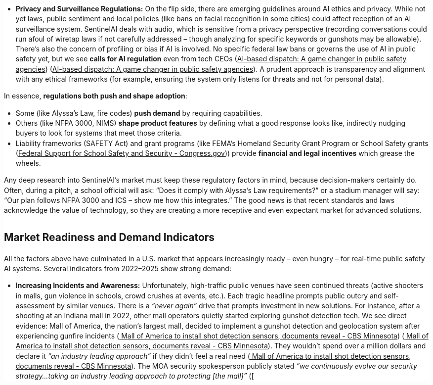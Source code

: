 - **Privacy and Surveillance Regulations:** On the flip side, there are emerging guidelines around AI ethics and privacy. While not yet laws, public sentiment and local policies (like bans on facial recognition in some cities) could affect reception of an AI surveillance system. SentinelAI deals with audio, which is sensitive from a privacy perspective (recording conversations could run afoul of wiretap laws if not carefully addressed – though analyzing for specific keywords or gunshots may be allowable). There’s also the concern of profiling or bias if AI is involved. No specific federal law bans or governs the use of AI in public safety yet, but we see **calls for AI regulation** even from tech CEOs ([AI-based dispatch: A game changer in public safety agencies](https://www.police1.com/artificial-intelligence/ai-based-dispatch-a-game-changer-in-public-safety-agencies#:~:text=As%20AI%20technology%20continues%20to,Chattopadhyay%20said%2C%20%E2%80%9CEfforts%20at%20crime)) ([AI-based dispatch: A game changer in public safety agencies](https://www.police1.com/artificial-intelligence/ai-based-dispatch-a-game-changer-in-public-safety-agencies#:~:text=leaders%20calling%20for%20more%20stringent,10)). A prudent approach is transparency and alignment with any ethical frameworks (for example, ensuring the system only listens for threats and not for personal data).

In essence, **regulations both push and shape adoption**:

- Some (like Alyssa’s Law, fire codes) **push demand** by requiring capabilities.
- Others (like NFPA 3000, NIMS) **shape product features** by defining what a good response looks like, indirectly nudging buyers to look for systems that meet those criteria.
- Liability frameworks (SAFETY Act) and grant programs (like FEMA’s Homeland Security Grant Program or School Safety grants ([Federal Support for School Safety and Security - Congress.gov](https://www.congress.gov/crs-product/R46872#:~:text=Federal%20Support%20for%20School%20Safety,safe%20and))) provide **financial and legal incentives** which grease the wheels.

Any deep research into SentinelAI’s market must keep these regulatory factors in mind, because decision-makers certainly do. Often, during a pitch, a school official will ask: “Does it comply with Alyssa’s Law requirements?” or a stadium manager will say: “Our plan follows NFPA 3000 and ICS – show me how this integrates.” The good news is that recent standards and laws acknowledge the value of technology, so they are creating a more receptive and even expectant market for advanced solutions.

## Market Readiness and Demand Indicators

All the factors above have culminated in a U.S. market that appears increasingly ready – even hungry – for real-time public safety AI systems. Several indicators from 2022–2025 show strong demand:

- **Increasing Incidents and Awareness:** Unfortunately, high-traffic public venues have seen continued threats (active shooters in malls, gun violence in schools, crowd crushes at events, etc.). Each tragic headline prompts public outcry and self-assessment by similar venues. There is a _“never again”_ drive that prompts investment in new solutions. For instance, after a shooting at an Indiana mall in 2022, other mall operators quietly started exploring gunshot detection tech. We see direct evidence: Mall of America, the nation’s largest mall, decided to implement a gunshot detection and geolocation system after experiencing gunfire incidents ([
  Mall of America to install shot detection sensors, documents reveal - CBS Minnesota](https://www.cbsnews.com/minnesota/news/mall-of-america-shot-detection-sensors/#:~:text=Since%20gunfire%20erupted%20inside%20on,and%20experimented%20with%20metal%20detectors)) ([
  Mall of America to install shot detection sensors, documents reveal - CBS Minnesota](https://www.cbsnews.com/minnesota/news/mall-of-america-shot-detection-sensors/#:~:text=gunshot.)). They wouldn’t spend over a million dollars and declare it _“an industry leading approach”_ if they didn’t feel a real need ([
  Mall of America to install shot detection sensors, documents reveal - CBS Minnesota](https://www.cbsnews.com/minnesota/news/mall-of-america-shot-detection-sensors/#:~:text=In%20a%20statement%2C%20a%20Mall,leading%20approach%20to%20protecting%20it)). The MOA security spokesperson publicly stated _“we continuously evolve our security strategy…taking an industry leading approach to protecting [the mall]”_ ([